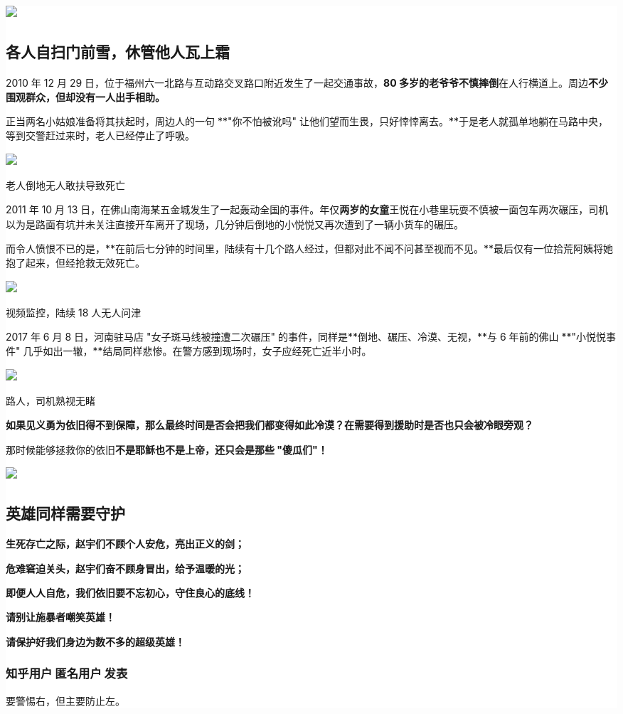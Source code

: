 ![](https://images.weserv.nl/?url=https%3A//pic2.zhimg.com/v2-ffdad0fffc70d905bed134256416edf5_r.jpg%3Fsource%3D1940ef5c)

**各人自扫门前雪，休管他人瓦上霜**
-------------------

2010 年 12 月 29 日，位于福州六一北路与互动路交叉路口附近发生了一起交通事故，**80 多岁的老爷爷不慎摔倒**在人行横道上。周边**不少围观群众，但却没有一人出手相助。**

正当两名小姑娘准备将其扶起时，周边人的一句 **"你不怕被讹吗" 让他们望而生畏，只好悻悻离去。**于是老人就孤单地躺在马路中央，等到交警赶过来时，老人已经停止了呼吸。



![](https://images.weserv.nl/?url=https%3A//pic4.zhimg.com/v2-7ac5c3d47a5b2617111318669f86f903_r.jpg%3Fsource%3D1940ef5c)

老人倒地无人敢扶导致死亡

2011 年 10 月 13 日，在佛山南海某五金城发生了一起轰动全国的事件。年仅**两岁的女童**王悦在小巷里玩耍不慎被一面包车两次碾压，司机以为是路面有坑并未关注直接开车离开了现场，几分钟后倒地的小悦悦又再次遭到了一辆小货车的碾压。

而令人愤恨不已的是，**在前后七分钟的时间里，陆续有十几个路人经过，但都对此不闻不问甚至视而不见。**最后仅有一位拾荒阿姨将她抱了起来，但经抢救无效死亡。



![](https://images.weserv.nl/?url=https%3A//picb.zhimg.com/v2-91ace6d9799b7439f4bd6cc7faf34a50_r.jpg%3Fsource%3D1940ef5c)

视频监控，陆续 18 人无人问津

2017 年 6 月 8 日，河南驻马店 "女子斑马线被撞遭二次碾压" 的事件，同样是**倒地、碾压、冷漠、无视，**与 6 年前的佛山 **"小悦悦事件" 几乎如出一辙，**结局同样悲惨。在警方感到现场时，女子应经死亡近半小时。



![](https://images.weserv.nl/?url=https%3A//pic2.zhimg.com/50/v2-59c2d7acd41a4f5f3a10332992c6dce8_hd.jpg%3Fsource%3D1940ef5c)

路人，司机熟视无睹

**如果见义勇为依旧得不到保障，那么最终时间是否会把我们都变得如此冷漠？在需要得到援助时是否也只会被冷眼旁观？**

那时候能够拯救你的依旧**不是耶稣也不是上帝，还只会是那些 "傻瓜们"！**



![](https://images.weserv.nl/?url=https%3A//pic4.zhimg.com/v2-fc68bfa7218855428421c276761ce980_r.jpg%3Fsource%3D1940ef5c)

**英雄同样需要守护**
------------

**生死存亡之际，赵宇们不顾个人安危，亮出正义的剑；**

**危难窘迫关头，赵宇们奋不顾身冒出，给予温暖的光；**

**即便人人自危，我们依旧要不忘初心，守住良心的底线！**

**请别让施暴者嘲笑英雄！**

**请保护好我们身边为数不多的超级英雄！**
    
    
    
    
### 知乎用户 匿名用户 发表
    
要警惕右，但主要防止左。

